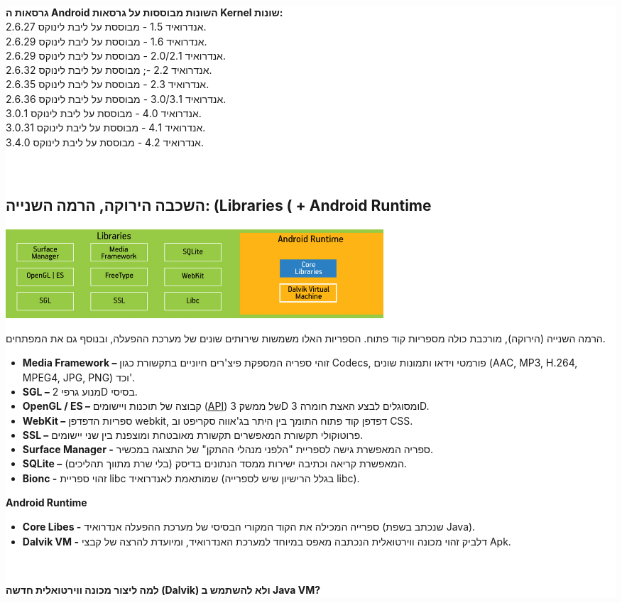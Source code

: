 **גרסאות ה Android השונות מבוססות על גרסאות Kernel שונות:**  
אנדרואיד 1.5 - מבוססת על ליבת לינוקס 2.6.27.  
אנדרואיד 1.6 - מבוססת על ליבת לינוקס 2.6.29.  
אנדרואיד 2.0/2.1 - מבוססת על ליבת לינוקס 2.6.29.  
אנדרואיד 2.2 -; מבוססת על ליבת לינוקס 2.6.32.  
אנדרואיד 2.3 - מבוססת על ליבת לינוקס 2.6.35.  
אנדרואיד 3.0/3.1 - מבוססת על ליבת לינוקס 2.6.36.  
אנדרואיד 4.0 - מבוססת על ליבת לינוקס 3.0.1.  
אנדרואיד 4.1 - מבוססת על ליבת לינוקס 3.0.31.  
אנדרואיד 4.2 - מבוססת על ליבת לינוקס 3.4.0.

&nbsp;

## השכבה הירוקה, הרמה השנייה: (Libraries ( + Android Runtime

<div class="left">
  <img src="/assets/images/posts/android-grammar/Green_Layer.png" alt="Green Layer" style="width: 38rem;">
</div>

הרמה השנייה (הירוקה), מורכבת כולה מספריות קוד פתוח. הספריות האלו משמשות שירותים שונים של מערכת ההפעלה, ובנוסף גם את המפתחים.

  * **Media Framework –** זוהי ספריה המספקת פיצ'רים חיוניים בתקשורת כגון Codecs, פורמטי וידאו ותמונות שונים (AAC, MP3, H.264, MPEG4, JPG, PNG) וכד'.
  * **SGL –** מנוע גרפי 2D בסיסי.
  * **OpenGL / ES –** קבוצה של תוכנות ויישומים ([API](http://en.wikipedia.org/wiki/Application_programming_interface)) של ממשק 3D ומסוגלים לבצע האצת חומרה 3D.
  * **WebKit –** ספריות הדפדפן webkit, דפדפן קוד פתוח התומך בין היתר בג'אווה סקריפט וב CSS.
  * **SSL –** פרוטוקולי תקשורת המאפשרים תקשורת מאובטחת ומוצפנת בין שני יישומים.
  * **Surface Manager -** ספריה המאפשרת גישה לספריית "הלפני מנהלי ההתקן" של התצוגה במכשיר.
  * **SQLite –** המאפשרת קריאה וכתיבה ישירות ממסד הנתונים בדיסק (בלי שרת מתווך תהליכים).
  * **Bionc -** זהוי ספריית libc שמותאמת לאנדרואיד (בגלל הרישיון שיש לספרייה libc).

**Android Runtime**

  * **Core Libes -** ספרייה המכילה את הקוד המקורי הבסיסי של מערכת ההפעלה אנדרואיד (שנכתב בשפת Java).
  * **Dalvik VM -** דלביק זהוי מכונה ווירטואלית הנכתבה מאפס במיוחד למערכת האנדרואיד, ומיועדת להרצה של קבצי Apk.

&nbsp;

**למה ליצור מכונה ווירטואלית חדשה (Dalvik) ולא להשתמש ב Java VM?**
